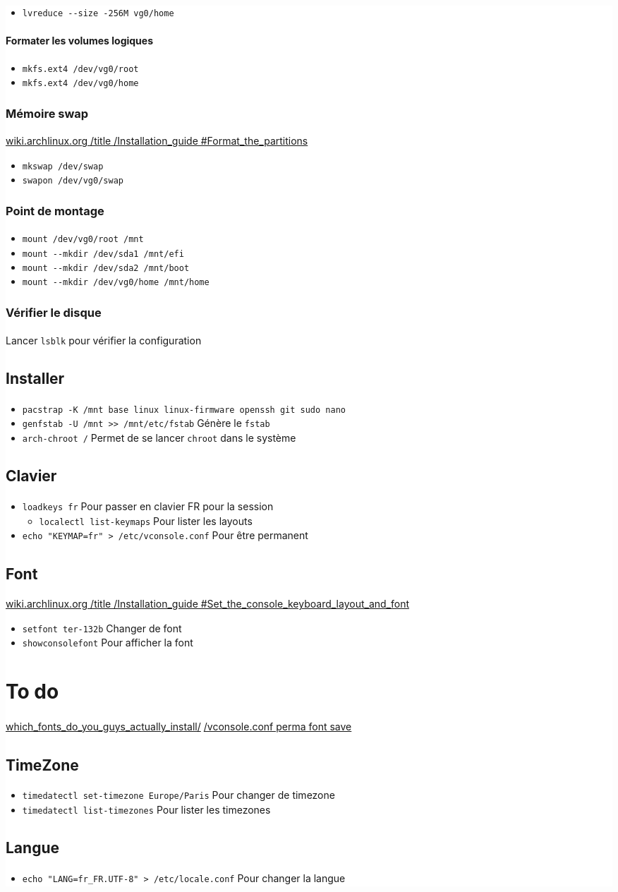 - `lvreduce --size -256M vg0/home`
#### Formater les volumes logiques
- `mkfs.ext4 /dev/vg0/root`
- `mkfs.ext4 /dev/vg0/home`
### Mémoire swap
[wiki.archlinux.org /title /Installation_guide #Format_the_partitions](https://wiki.archlinux.org/title/Installation_guide#Format_the_partitions)
- `mkswap /dev/swap`
- `swapon /dev/vg0/swap`
### Point de montage
- `mount /dev/vg0/root /mnt`
- `mount --mkdir /dev/sda1 /mnt/efi`
- `mount --mkdir /dev/sda2 /mnt/boot`
- `mount --mkdir /dev/vg0/home /mnt/home`
### Vérifier le disque
Lancer `lsblk` pour vérifier la configuration

## Installer
- `pacstrap -K /mnt base linux linux-firmware openssh git sudo nano`
- `genfstab -U /mnt >> /mnt/etc/fstab` Génère le `fstab`
- `arch-chroot /` Permet de se lancer `chroot` dans le système

## Clavier
- `loadkeys fr` Pour passer en clavier FR pour la session
  - `localectl list-keymaps` Pour lister les layouts
- `echo "KEYMAP=fr" > /etc/vconsole.conf` Pour être permanent

## Font
[wiki.archlinux.org /title /Installation_guide #Set_the_console_keyboard_layout_and_font](https://wiki.archlinux.org/title/Installation_guide#Set_the_console_keyboard_layout_and_font)
- `setfont ter-132b` Changer de font
- `showconsolefont` Pour afficher la font
# To do
[which_fonts_do_you_guys_actually_install/](https://www.reddit.com/r/archlinux/comments/rm3kch/which_fonts_do_you_guys_actually_install/)
[/vconsole.conf perma font save](https://man.archlinux.org/man/vconsole.conf.5.en)

## TimeZone
- `timedatectl set-timezone Europe/Paris` Pour changer de timezone
- `timedatectl list-timezones` Pour lister les timezones

## Langue
- `echo "LANG=fr_FR.UTF-8" > /etc/locale.conf` Pour changer la langue
